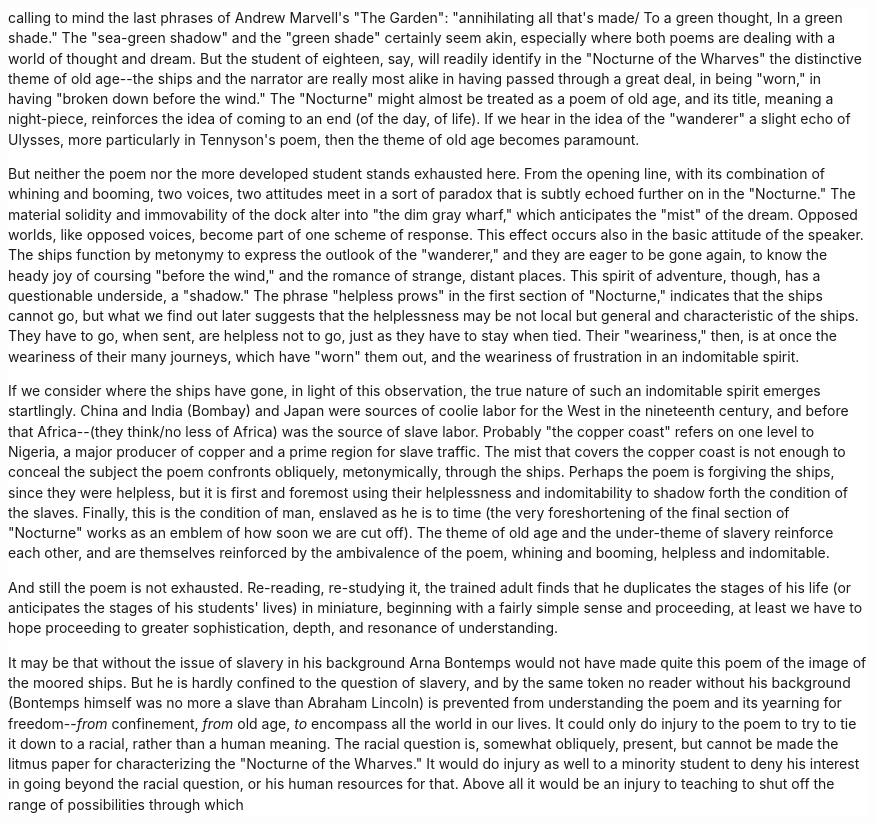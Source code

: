 calling to mind the last phrases of Andrew Marvell's "The Garden": 
"annihilating all that's made/ To a green thought, In a green shade." The 
"sea-green shadow" and the "green shade" certainly seem akin, especially 
where both poems are dealing with a world of thought and dream. But the 
student of eighteen, say, will readily identify in the "Nocturne of the 
Wharves" the distinctive theme of old age--the ships and the narrator are 
really most alike in having passed through a great deal, in being "worn," 
in having "broken down before the wind." The "Nocturne" might almost be 
treated as a poem of old age, and its title, meaning a night-piece, 
reinforces the idea of coming to an end (of the day, of life). If we hear 
in the idea of the "wanderer" a slight echo of Ulysses, more particularly 
in Tennyson's poem, then the theme of old age becomes paramount.</p>
<p>But neither the poem nor the more developed student stands exhausted 
here. From the opening line, with its combination of whining and booming, 
two voices, two attitudes meet in a sort of paradox that is subtly echoed 
further on in the "Nocturne." The material solidity and immovability of the 
dock alter into "the dim gray wharf," which anticipates the "mist" of the 
dream. Opposed worlds, like opposed voices, become part of one scheme of 
response. This effect occurs also in the basic attitude of the speaker. The 
ships function by metonymy to express the outlook of the "wanderer," and 
they are eager to be gone again, to know the heady joy of coursing "before 
the wind," and the romance of strange, distant places. This spirit of 
adventure, though, has a questionable underside, a "shadow." The phrase 
"helpless prows" in the first section of "Nocturne," indicates that the 
ships cannot go, but what we find out later suggests that the helplessness 
may be not local but general and characteristic of the ships. They have to 
go, when sent, are helpless not to go, just as they have to stay when tied. 
Their "weariness," then, is at once the weariness of their many journeys, 
which have "worn" them out, and the weariness of frustration in an 
indomitable spirit.</p>
<p>If we consider where the ships have gone, in light of this observation, 
the true nature of such an indomitable spirit emerges startlingly. China 
and India (Bombay) and Japan were sources of coolie labor for the West in 
the nineteenth century, and before that Africa--(they think/no less of 
Africa) was the source of slave labor. Probably "the copper coast" refers 
on one level to Nigeria, a major producer of copper and a prime region for 
slave traffic. The mist that covers the copper coast is not enough to 
conceal the subject the poem confronts obliquely, metonymically, through 
the ships. Perhaps the poem is forgiving the ships, since they were 
helpless, but it is first and foremost using their helplessness and 
indomitability to shadow forth the condition of the slaves. Finally, this 
is the condition of man, enslaved as he is to time (the very foreshortening 
of the final section of "Nocturne" works as an emblem of how soon we are 
cut off). The theme of old age and the under-theme of slavery reinforce 
each other, and are themselves reinforced by the ambivalence of the poem, 
whining and booming, helpless and indomitable.</p>
<p>And still the poem is not exhausted. Re-reading, re-studying it, the 
trained adult finds that he duplicates the stages of his life (or 
anticipates the stages of his students' lives) in miniature, beginning with 
a fairly simple sense and proceeding, at least we have to hope proceeding 
to greater sophistication, depth, and resonance of understanding.</p>
<p>It may be that without the issue of slavery in his background Arna 
Bontemps would not have made quite this poem of the image of the moored 
ships. But he is hardly confined to the question of slavery, and by the 
same token no reader without his background (Bontemps himself was no more a 
slave than Abraham Lincoln) is prevented from understanding the poem and 
its yearning for freedom--<i>from</i> confinement, <i>from</i> old age, 
<i>to </i>encompass all the world in our lives. It could only do injury to 
the poem to try to tie it down to a racial, rather than a human meaning. 
The racial question is, somewhat obliquely, present, but cannot be made the 
litmus paper for characterizing the "Nocturne of the Wharves." It would do 
injury as well to a minority student to deny his interest in going beyond 
the racial question, or his human resources for that. Above all it would be 
an injury to teaching to shut off the range of possibilities through which 